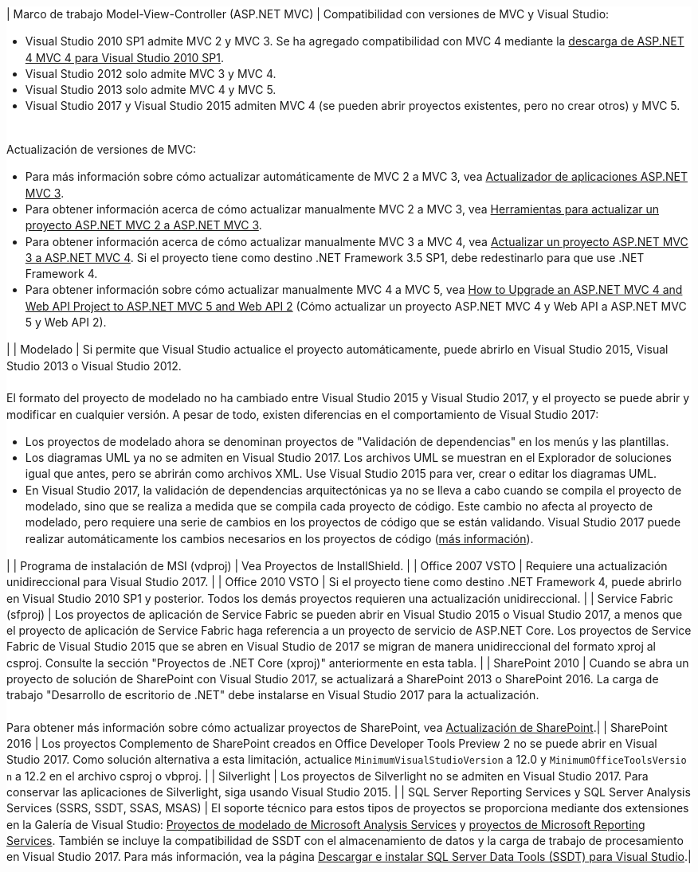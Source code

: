| Marco de trabajo Model-View-Controller (ASP.NET MVC) | Compatibilidad con versiones de MVC y Visual Studio:<ul><li>Visual Studio 2010 SP1 admite MVC 2 y MVC 3. Se ha agregado compatibilidad con MVC 4 mediante la [descarga de ASP.NET 4 MVC 4 para Visual Studio 2010 SP1](https://www.microsoft.com/download/details.aspx?id=30683).</li><li>Visual Studio 2012 solo admite MVC 3 y MVC 4.</li><li>Visual Studio 2013 solo admite MVC 4 y MVC 5.</li><li>Visual Studio 2017 y Visual Studio 2015 admiten MVC 4 (se pueden abrir proyectos existentes, pero no crear otros) y MVC 5.</li></ul><br/>Actualización de versiones de MVC:<ul><li>Para más información sobre cómo actualizar automáticamente de MVC 2 a MVC 3, vea [Actualizador de aplicaciones ASP.NET MVC 3](https://archive.codeplex.com/?p=aspnet).</li><li>Para obtener información acerca de cómo actualizar manualmente MVC 2 a MVC 3, vea [Herramientas para actualizar un proyecto ASP.NET MVC 2 a ASP.NET MVC 3](https://archive.codeplex.com/?p=aspnet).</li><li>Para obtener información acerca de cómo actualizar manualmente MVC 3 a MVC 4, vea [Actualizar un proyecto ASP.NET MVC 3 a ASP.NET MVC 4](/aspnet/whitepapers/mvc4-release-notes). Si el proyecto tiene como destino .NET Framework 3.5 SP1, debe redestinarlo para que use .NET Framework 4.</li><li>Para obtener información sobre cómo actualizar manualmente MVC 4 a MVC 5, vea [How to Upgrade an ASP.NET MVC 4 and Web API Project to ASP.NET MVC 5 and Web API 2](https://www.asp.net/mvc/overview/releases/how-to-upgrade-an-aspnet-mvc-4-and-web-api-project-to-aspnet-mvc-5-and-web-api-2) (Cómo actualizar un proyecto ASP.NET MVC 4 y Web API a ASP.NET MVC 5 y Web API 2).</li></ul> |
| Modelado | Si permite que Visual Studio actualice el proyecto automáticamente, puede abrirlo en Visual Studio 2015, Visual Studio 2013 o Visual Studio 2012.<br/><br/>El formato del proyecto de modelado no ha cambiado entre Visual Studio 2015 y Visual Studio 2017, y el proyecto se puede abrir y modificar en cualquier versión. A pesar de todo, existen diferencias en el comportamiento de Visual Studio 2017:<ul><li>Los proyectos de modelado ahora se denominan proyectos de "Validación de dependencias" en los menús y las plantillas.</li><li>Los diagramas UML ya no se admiten en Visual Studio 2017. Los archivos UML se muestran en el Explorador de soluciones igual que antes, pero se abrirán como archivos XML. Use Visual Studio 2015 para ver, crear o editar los diagramas UML.</li><li>En Visual Studio 2017, la validación de dependencias arquitectónicas ya no se lleva a cabo cuando se compila el proyecto de modelado, sino que se realiza a medida que se compila cada proyecto de código. Este cambio no afecta al proyecto de modelado, pero requiere una serie de cambios en los proyectos de código que se están validando. Visual Studio 2017 puede realizar automáticamente los cambios necesarios en los proyectos de código ([más información](../modeling/validate-code-with-layer-diagrams.md?view=vs-2017&preserve-view=true#live-dependency-validation)).</li></ul> |
| Programa de instalación de MSI (vdproj) | Vea Proyectos de InstallShield. |
| Office 2007 VSTO | Requiere una actualización unidireccional para Visual Studio 2017. |
| Office 2010 VSTO | Si el proyecto tiene como destino .NET Framework 4, puede abrirlo en Visual Studio 2010 SP1 y posterior. Todos los demás proyectos requieren una actualización unidireccional. |
| Service Fabric (sfproj) | Los proyectos de aplicación de Service Fabric se pueden abrir en Visual Studio 2015 o Visual Studio 2017, a menos que el proyecto de aplicación de Service Fabric haga referencia a un proyecto de servicio de ASP.NET Core. Los proyectos de Service Fabric de Visual Studio 2015 que se abren en Visual Studio de 2017 se migran de manera unidireccional del formato xproj al csproj. Consulte la sección "Proyectos de .NET Core (xproj)" anteriormente en esta tabla. |
| SharePoint 2010 | Cuando se abra un proyecto de solución de SharePoint con Visual Studio 2017, se actualizará a SharePoint 2013 o SharePoint 2016. La carga de trabajo "Desarrollo de escritorio de .NET" debe instalarse en Visual Studio 2017 para la actualización.<br/><br/>Para obtener más información sobre cómo actualizar proyectos de SharePoint, vea [Actualización de SharePoint](/sharepoint/upgrade-and-update/upgrade-and-update).|
| SharePoint 2016 | Los proyectos Complemento de SharePoint creados en Office Developer Tools Preview 2 no se puede abrir en Visual Studio 2017. Como solución alternativa a esta limitación, actualice `MinimumVisualStudioVersion` a 12.0 y `MinimumOfficeToolsVersion` a 12.2 en el archivo csproj o vbproj. |
| Silverlight | Los proyectos de Silverlight no se admiten en Visual Studio 2017. Para conservar las aplicaciones de Silverlight, siga usando Visual Studio 2015. |
| SQL Server Reporting Services y SQL Server Analysis Services (SSRS, SSDT, SSAS, MSAS) | El soporte técnico para estos tipos de proyectos se proporciona mediante dos extensiones en la Galería de Visual Studio:  [Proyectos de modelado de Microsoft Analysis Services](https://marketplace.visualstudio.com/items?itemName=ProBITools.MicrosoftAnalysisServicesModelingProjects) y [proyectos de Microsoft Reporting Services](https://marketplace.visualstudio.com/items?itemName=ProBITools.MicrosoftReportProjectsforVisualStudio). También se incluye la compatibilidad de SSDT con el almacenamiento de datos y la carga de trabajo de procesamiento en Visual Studio 2017. Para más información, vea la página [Descargar e instalar SQL Server Data Tools (SSDT) para Visual Studio](/sql/ssdt/download-sql-server-data-tools-ssdt).|